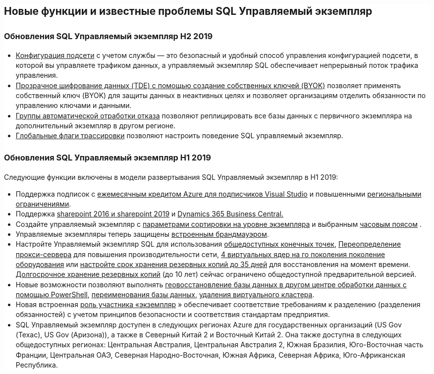 
## <a name="sql-managed-instance-new-features-and-known-issues"></a>Новые функции и известные проблемы SQL Управляемый экземпляр

### <a name="sql-managed-instance-h2-2019-updates"></a>Обновления SQL Управляемый экземпляр H2 2019

- [Конфигурация подсети](https://azure.microsoft.com/updates/service-aided-subnet-configuration-for-managed-instance-in-azure-sql-database-available/) с учетом службы — это безопасный и удобный способ управления конфигурацией подсети, в которой вы управляете трафиком данных, а управляемый экземпляр SQL обеспечивает непрерывный поток трафика управления.
- [Прозрачное шифрование данных (TDE) с помощью создание собственных ключей (BYOK)](https://azure.microsoft.com/updates/general-avilability-transparent-data-encryption-with-customer-managed-keys-for-azure-sql-database-managed-instance/) позволяет применять собственный ключ (BYOK) для защиты данных в неактивных целях и позволяет организациям отделить обязанности по управлению ключами и данными.
- [Группы автоматической отработки отказа](https://azure.microsoft.com/updates/azure-sql-database-auto-failover-groups-feature-now-available-in-all-regions/) позволяют реплицировать все базы данных с первичного экземпляра на дополнительный экземпляр в другом регионе.
- [Глобальные флаги трассировки](https://azure.microsoft.com/updates/global-trace-flags-are-now-available-in-azure-sql-database-managed-instance/) позволяют настроить поведение SQL управляемый экземпляр.

### <a name="sql-managed-instance-h1-2019-updates"></a>Обновления SQL Управляемый экземпляр H1 2019

Следующие функции включены в модели развертывания SQL Управляемый экземпляр в H1 2019:
  - Поддержка подписок с <a href="https://aka.ms/sql-mi-visual-studio-subscribers">ежемесячным кредитом Azure для подписчиков Visual Studio</a> и повышенными [региональными ограничениями](../managed-instance/resource-limits.md#regional-resource-limitations).
  - Поддержка <a href="https://docs.microsoft.com/sharepoint/administration/deploy-azure-sql-managed-instance-with-sharepoint-servers-2016-2019">sharepoint 2016 и sharepoint 2019</a> и <a href="https://docs.microsoft.com/business-applications-release-notes/october18/dynamics365-business-central/support-for-azure-sql-database-managed-instance">Dynamics 365 Business Central.</a>
  - Создайте управляемый экземпляр с <a href="https://aka.ms/managed-instance-collation">параметрами сортировки на уровне экземпляра</a> и выбранным <a href="https://azure.microsoft.com/updates/managed-instance-time-zone-ga/">часовым поясом</a> .
  - Управляемые экземпляры теперь защищены [встроенным брандмауэром](../managed-instance/management-endpoint-verify-built-in-firewall.md).
  - Настройте Управляемый экземпляр SQL для использования [общедоступных конечных точек](../managed-instance/public-endpoint-configure.md), [Переопределение прокси-сервера](connectivity-architecture.md#connection-policy) для повышения производительности сети, <a href="https://aka.ms/four-cores-sql-mi-update">4 виртуальных ядер на го поколения поколение оборудования</a> или <a href="https://aka.ms/managed-instance-configurable-backup-retention">настройте срок хранения резервных копий до 35 дней</a> для восстановления на момент времени. [Долгосрочное хранение резервных копий](long-term-retention-overview.md#sql-managed-instance-support) (до 10 лет) сейчас ограничено общедоступной предварительной версией.  
  - Новые возможности позволяют выполнять <a href="https://medium.com/@jocapc/geo-restore-your-databases-on-azure-sql-instances-1451480e90fa">геовосстановление базы данных в другом центре обработки данных с помощью PowerShell</a>, [переименования базы данных](https://azure.microsoft.com/updates/azure-sql-database-managed-instance-database-rename-is-supported/), [удаления виртуального кластера](../managed-instance/virtual-cluster-delete.md).
  - Новая встроенная [роль участника «экземпляр](https://docs.microsoft.com/azure/role-based-access-control/built-in-roles#sql-managed-instance-contributor) » обеспечивает соответствие требованиям к разделению (разделения обязанностей) с учетом принципов безопасности и соответствия стандартам предприятия.
  - SQL Управляемый экземпляр доступен в следующих регионах Azure для государственных организаций (US Gov (Техас), US Gov (Аризона)), а также в Северный Китай 2 и Восточный Китай 2. Она также доступна в следующих общедоступных регионах: Центральная Австралия, Центральная Австралия 2, Южная Бразилия, Юго-Восточная часть Франции, Центральная ОАЭ, Северная Народно-Восточная, Южная Африка, Северная Африка, Юго-Африканская Республика.
